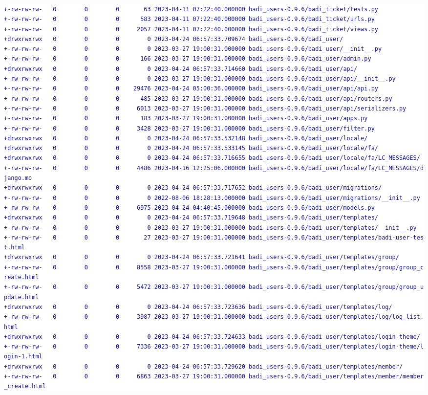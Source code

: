 ```diff
+-rw-rw-rw-   0        0        0       63 2023-04-11 07:22:40.000000 badi_users-0.9.6/badi_ticket/tests.py
+-rw-rw-rw-   0        0        0      583 2023-04-11 07:22:40.000000 badi_users-0.9.6/badi_ticket/urls.py
+-rw-rw-rw-   0        0        0     2057 2023-04-11 07:22:40.000000 badi_users-0.9.6/badi_ticket/views.py
+drwxrwxrwx   0        0        0        0 2023-04-24 06:57:33.709674 badi_users-0.9.6/badi_user/
+-rw-rw-rw-   0        0        0        0 2023-03-27 19:00:31.000000 badi_users-0.9.6/badi_user/__init__.py
+-rw-rw-rw-   0        0        0      166 2023-03-27 19:00:31.000000 badi_users-0.9.6/badi_user/admin.py
+drwxrwxrwx   0        0        0        0 2023-04-24 06:57:33.714660 badi_users-0.9.6/badi_user/api/
+-rw-rw-rw-   0        0        0        0 2023-03-27 19:00:31.000000 badi_users-0.9.6/badi_user/api/__init__.py
+-rw-rw-rw-   0        0        0    29476 2023-04-24 05:00:36.000000 badi_users-0.9.6/badi_user/api/api.py
+-rw-rw-rw-   0        0        0      485 2023-03-27 19:00:31.000000 badi_users-0.9.6/badi_user/api/routers.py
+-rw-rw-rw-   0        0        0     6013 2023-03-27 19:00:31.000000 badi_users-0.9.6/badi_user/api/serializers.py
+-rw-rw-rw-   0        0        0      183 2023-03-27 19:00:31.000000 badi_users-0.9.6/badi_user/apps.py
+-rw-rw-rw-   0        0        0     3428 2023-03-27 19:00:31.000000 badi_users-0.9.6/badi_user/filter.py
+drwxrwxrwx   0        0        0        0 2023-04-24 06:57:33.532148 badi_users-0.9.6/badi_user/locale/
+drwxrwxrwx   0        0        0        0 2023-04-24 06:57:33.533145 badi_users-0.9.6/badi_user/locale/fa/
+drwxrwxrwx   0        0        0        0 2023-04-24 06:57:33.716655 badi_users-0.9.6/badi_user/locale/fa/LC_MESSAGES/
+-rw-rw-rw-   0        0        0     4486 2023-04-16 12:25:06.000000 badi_users-0.9.6/badi_user/locale/fa/LC_MESSAGES/django.mo
+drwxrwxrwx   0        0        0        0 2023-04-24 06:57:33.717652 badi_users-0.9.6/badi_user/migrations/
+-rw-rw-rw-   0        0        0        0 2022-08-06 18:28:13.000000 badi_users-0.9.6/badi_user/migrations/__init__.py
+-rw-rw-rw-   0        0        0     6975 2023-04-24 04:40:45.000000 badi_users-0.9.6/badi_user/models.py
+drwxrwxrwx   0        0        0        0 2023-04-24 06:57:33.719648 badi_users-0.9.6/badi_user/templates/
+-rw-rw-rw-   0        0        0        0 2023-03-27 19:00:31.000000 badi_users-0.9.6/badi_user/templates/__init__.py
+-rw-rw-rw-   0        0        0       27 2023-03-27 19:00:31.000000 badi_users-0.9.6/badi_user/templates/badi-user-test.html
+drwxrwxrwx   0        0        0        0 2023-04-24 06:57:33.721641 badi_users-0.9.6/badi_user/templates/group/
+-rw-rw-rw-   0        0        0     8558 2023-03-27 19:00:31.000000 badi_users-0.9.6/badi_user/templates/group/group_create.html
+-rw-rw-rw-   0        0        0     5472 2023-03-27 19:00:31.000000 badi_users-0.9.6/badi_user/templates/group/group_update.html
+drwxrwxrwx   0        0        0        0 2023-04-24 06:57:33.723636 badi_users-0.9.6/badi_user/templates/log/
+-rw-rw-rw-   0        0        0     3987 2023-03-27 19:00:31.000000 badi_users-0.9.6/badi_user/templates/log/log_list.html
+drwxrwxrwx   0        0        0        0 2023-04-24 06:57:33.724633 badi_users-0.9.6/badi_user/templates/login-theme/
+-rw-rw-rw-   0        0        0     7336 2023-03-27 19:00:31.000000 badi_users-0.9.6/badi_user/templates/login-theme/login-1.html
+drwxrwxrwx   0        0        0        0 2023-04-24 06:57:33.729620 badi_users-0.9.6/badi_user/templates/member/
+-rw-rw-rw-   0        0        0     6863 2023-03-27 19:00:31.000000 badi_users-0.9.6/badi_user/templates/member/member_create.html
```